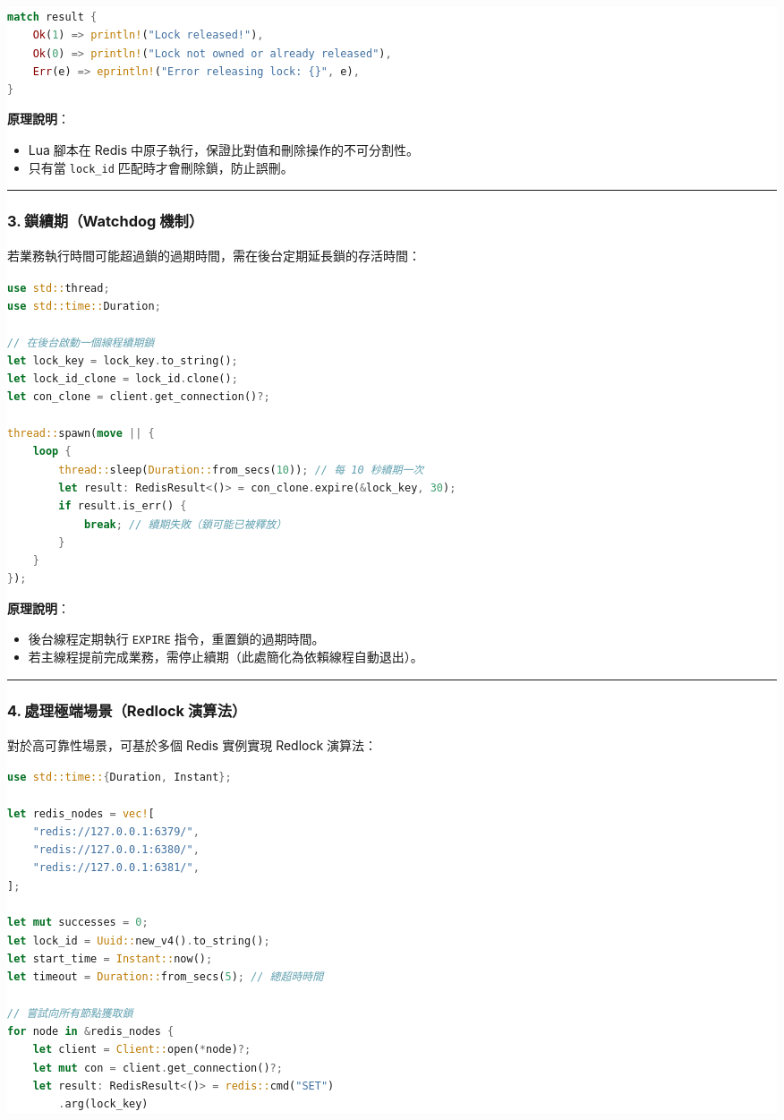```rust
match result {
    Ok(1) => println!("Lock released!"),
    Ok(0) => println!("Lock not owned or already released"),
    Err(e) => eprintln!("Error releasing lock: {}", e),
}
```

**原理說明**：  
- Lua 腳本在 Redis 中原子執行，保證比對值和刪除操作的不可分割性。  
- 只有當 `lock_id` 匹配時才會刪除鎖，防止誤刪。

---

### **3. 鎖續期（Watchdog 機制）**
若業務執行時間可能超過鎖的過期時間，需在後台定期延長鎖的存活時間：

```rust
use std::thread;
use std::time::Duration;

// 在後台啟動一個線程續期鎖
let lock_key = lock_key.to_string();
let lock_id_clone = lock_id.clone();
let con_clone = client.get_connection()?;

thread::spawn(move || {
    loop {
        thread::sleep(Duration::from_secs(10)); // 每 10 秒續期一次
        let result: RedisResult<()> = con_clone.expire(&lock_key, 30);
        if result.is_err() {
            break; // 續期失敗（鎖可能已被釋放）
        }
    }
});
```

**原理說明**：  
- 後台線程定期執行 `EXPIRE` 指令，重置鎖的過期時間。  
- 若主線程提前完成業務，需停止續期（此處簡化為依賴線程自動退出）。

---

### **4. 處理極端場景（Redlock 演算法）**
對於高可靠性場景，可基於多個 Redis 實例實現 Redlock 演算法：

```rust
use std::time::{Duration, Instant};

let redis_nodes = vec![
    "redis://127.0.0.1:6379/",
    "redis://127.0.0.1:6380/",
    "redis://127.0.0.1:6381/",
];

let mut successes = 0;
let lock_id = Uuid::new_v4().to_string();
let start_time = Instant::now();
let timeout = Duration::from_secs(5); // 總超時時間

// 嘗試向所有節點獲取鎖
for node in &redis_nodes {
    let client = Client::open(*node)?;
    let mut con = client.get_connection()?;
    let result: RedisResult<()> = redis::cmd("SET")
        .arg(lock_key)
```